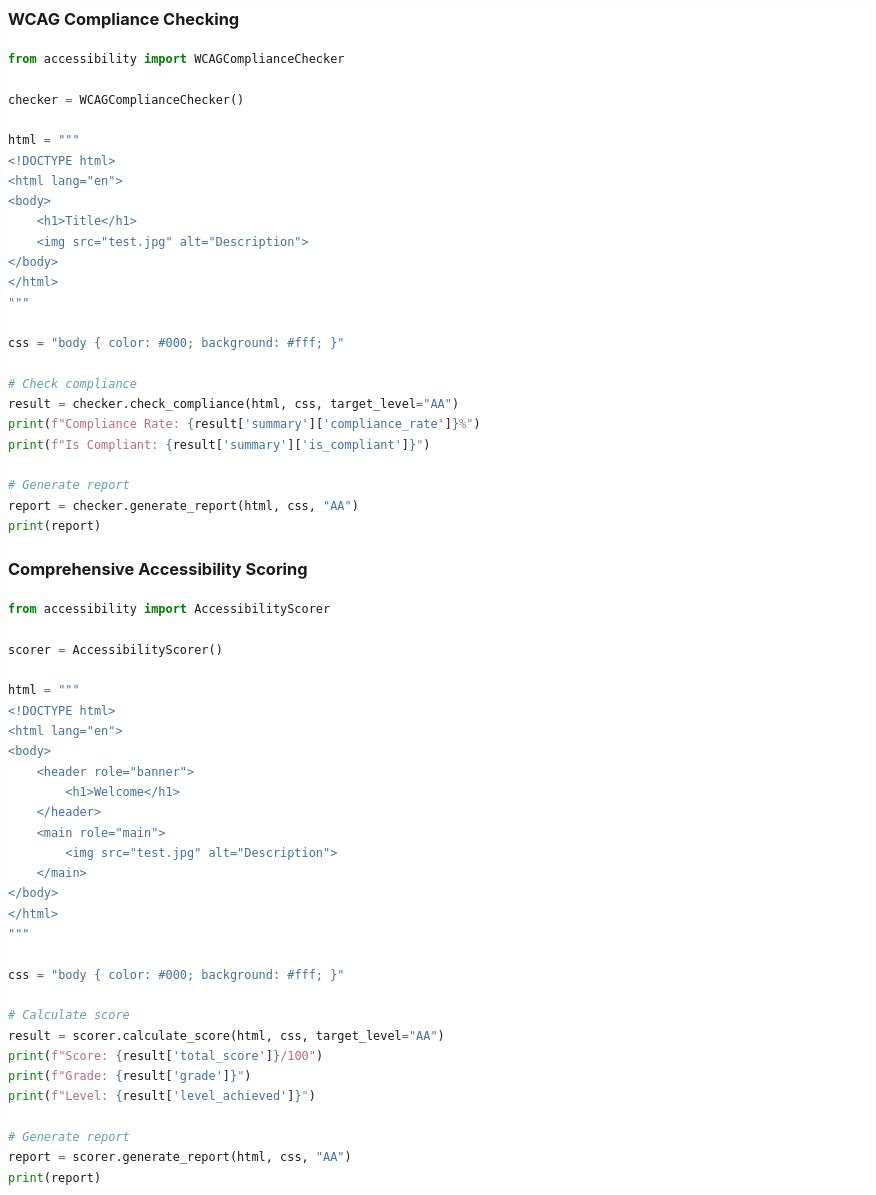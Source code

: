 ### WCAG Compliance Checking

```python
from accessibility import WCAGComplianceChecker

checker = WCAGComplianceChecker()

html = """
<!DOCTYPE html>
<html lang="en">
<body>
    <h1>Title</h1>
    <img src="test.jpg" alt="Description">
</body>
</html>
"""

css = "body { color: #000; background: #fff; }"

# Check compliance
result = checker.check_compliance(html, css, target_level="AA")
print(f"Compliance Rate: {result['summary']['compliance_rate']}%")
print(f"Is Compliant: {result['summary']['is_compliant']}")

# Generate report
report = checker.generate_report(html, css, "AA")
print(report)
```

### Comprehensive Accessibility Scoring

```python
from accessibility import AccessibilityScorer

scorer = AccessibilityScorer()

html = """
<!DOCTYPE html>
<html lang="en">
<body>
    <header role="banner">
        <h1>Welcome</h1>
    </header>
    <main role="main">
        <img src="test.jpg" alt="Description">
    </main>
</body>
</html>
"""

css = "body { color: #000; background: #fff; }"

# Calculate score
result = scorer.calculate_score(html, css, target_level="AA")
print(f"Score: {result['total_score']}/100")
print(f"Grade: {result['grade']}")
print(f"Level: {result['level_achieved']}")

# Generate report
report = scorer.generate_report(html, css, "AA")
print(report)
```
